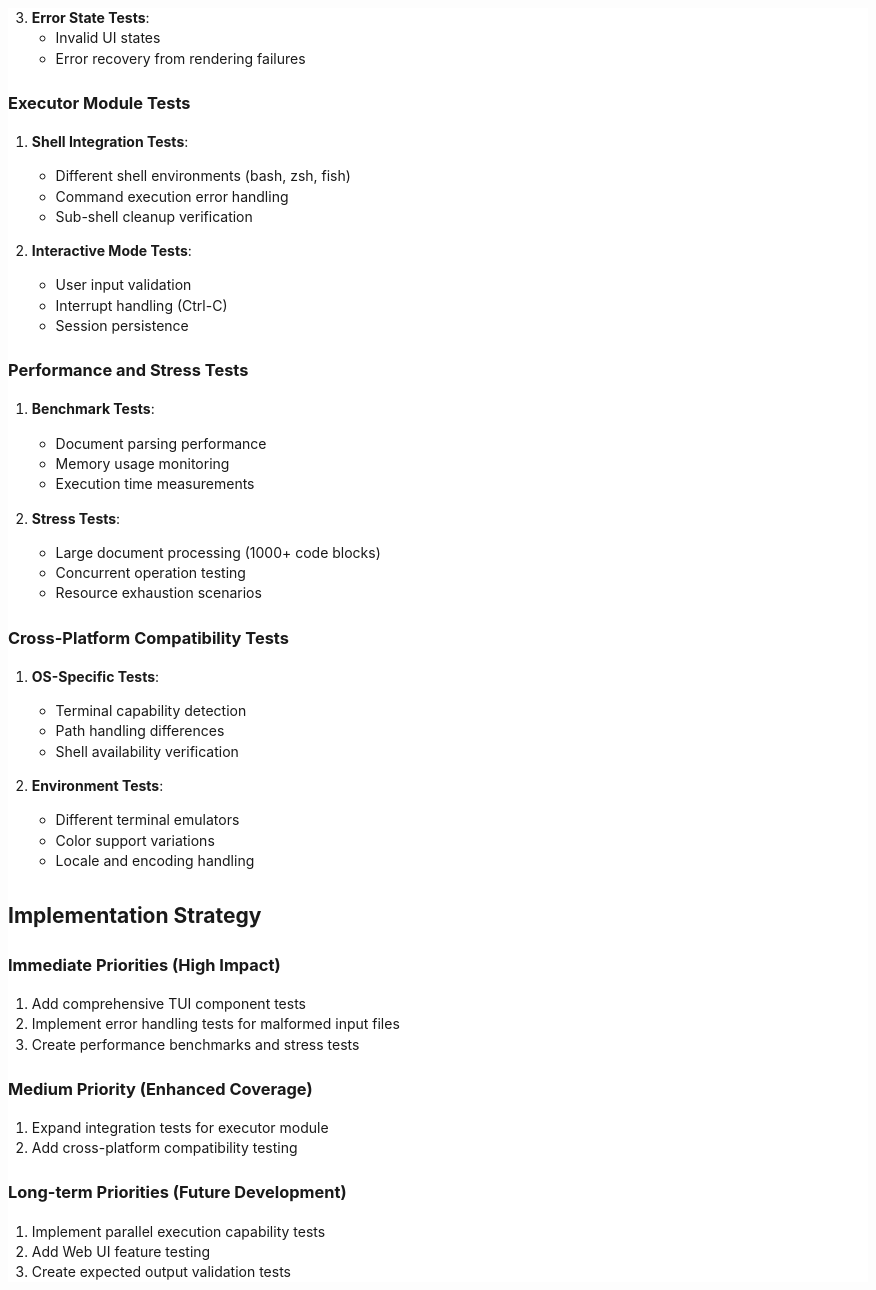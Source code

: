 3. **Error State Tests**:
   - Invalid UI states
   - Error recovery from rendering failures

### Executor Module Tests
1. **Shell Integration Tests**:
   - Different shell environments (bash, zsh, fish)
   - Command execution error handling
   - Sub-shell cleanup verification

2. **Interactive Mode Tests**:
   - User input validation
   - Interrupt handling (Ctrl-C)
   - Session persistence

### Performance and Stress Tests
1. **Benchmark Tests**:
   - Document parsing performance
   - Memory usage monitoring
   - Execution time measurements

2. **Stress Tests**:
   - Large document processing (1000+ code blocks)
   - Concurrent operation testing
   - Resource exhaustion scenarios

### Cross-Platform Compatibility Tests
1. **OS-Specific Tests**:
   - Terminal capability detection
   - Path handling differences
   - Shell availability verification

2. **Environment Tests**:
   - Different terminal emulators
   - Color support variations
   - Locale and encoding handling

## Implementation Strategy

### Immediate Priorities (High Impact)
1. Add comprehensive TUI component tests
2. Implement error handling tests for malformed input files
3. Create performance benchmarks and stress tests

### Medium Priority (Enhanced Coverage)
1. Expand integration tests for executor module
2. Add cross-platform compatibility testing

### Long-term Priorities (Future Development)
1. Implement parallel execution capability tests
2. Add Web UI feature testing
3. Create expected output validation tests

